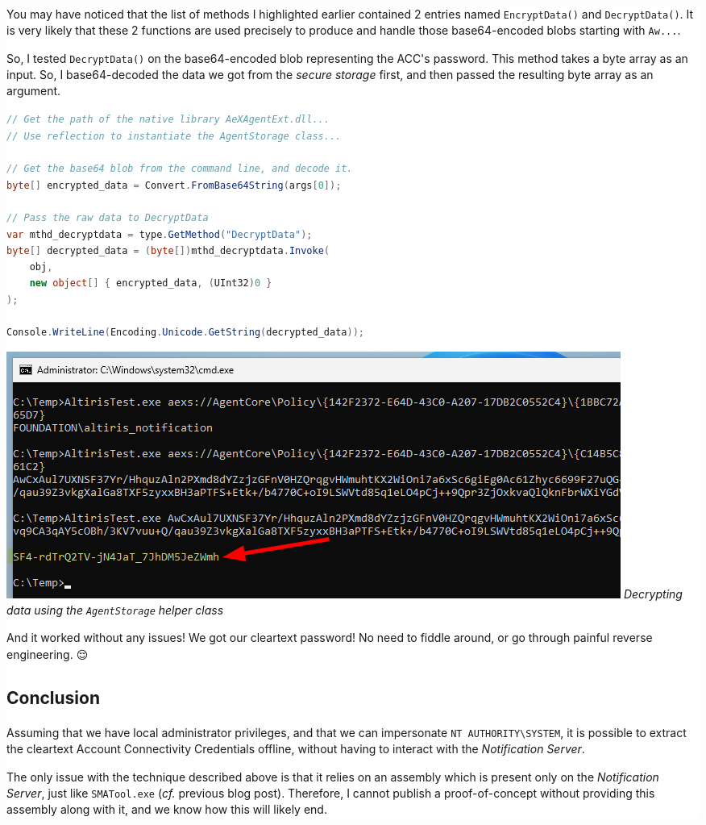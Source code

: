 You may have noticed that the list of methods I highlighted earlier contained 2 entries named `EncryptData()` and `DecryptData()`. It is very likely that these 2 functions are used precisely to produce and handle those base64-encoded blobs starting with `Aw...`.

So, I tested `DecryptData()` on the base64-encoded blob representing the ACC's password. This method takes a byte array as an input. So, I base64-decoded the data we got from the *secure storage* first, and then passed the resulting byte array as an argument.

```csharp
// Get the path of the native library AeXAgentExt.dll...
// Use reflection to instantiate the AgentStorage class...

// Get the base64 blob from the command line, and decode it.
byte[] encrypted_data = Convert.FromBase64String(args[0]);

// Pass the raw data to DecryptData
var mthd_decryptdata = type.GetMethod("DecryptData");
byte[] decrypted_data = (byte[])mthd_decryptdata.Invoke(
    obj,
    new object[] { encrypted_data, (UInt32)0 }
);

Console.WriteLine(Encoding.Unicode.GetString(decrypted_data));
```

![Decrypting data using the `AgentStorage` helper class](/assets/posts/2025-06-15-offline-extraction-of-symantec-account-connectivity-credentials/poc-agentstorage-decryptdata.png)
*Decrypting data using the `AgentStorage` helper class*

And it worked without any issues! We got our cleartext password! No need to fiddle around, or go through painful reverse engineering. :relieved:

## Conclusion

Assuming that we have local administrator privileges, and that we can impersonate `NT AUTHORITY\SYSTEM`, it is possible to extract the cleartext Account Connectivity Credentials offline, without having to interact with the *Notification Server*.

The only issue with the technique described above is that it relies on an assembly which is present only on the *Notification Server*, just like `SMATool.exe` (*cf.* previous blog post). Therefore, I cannot publish a proof-of-concept without providing this assembly along with it, and we know how this will likely end.
